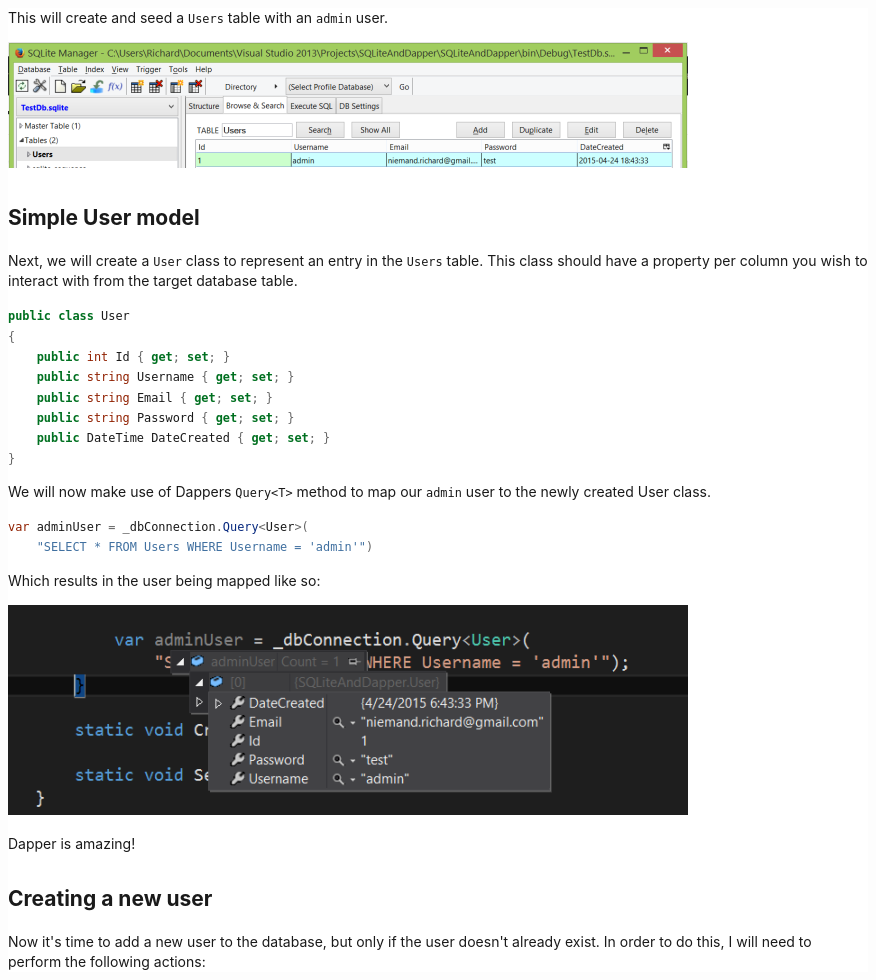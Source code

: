 This will create and seed a `Users` table with an `admin` user.

<img src="./002.png" alt="">

## Simple User model
Next, we will create a `User` class to represent an entry in the `Users` table. This class should have a property per column you wish to interact with from the target database table.

```cs
public class User
{
    public int Id { get; set; }
    public string Username { get; set; }
    public string Email { get; set; }
    public string Password { get; set; }
    public DateTime DateCreated { get; set; }
}
```

We will now make use of Dappers `Query<T>` method to map our `admin` user to the newly created User class.

```cs
var adminUser = _dbConnection.Query<User>(
    "SELECT * FROM Users WHERE Username = 'admin'")
```

Which results in the user being mapped like so:

<img src="./003.png" alt="">

Dapper is amazing!

## Creating a new user
Now it's time to add a new user to the database, but only if the user doesn't already exist. In order to do this, I will need to perform the following actions:

